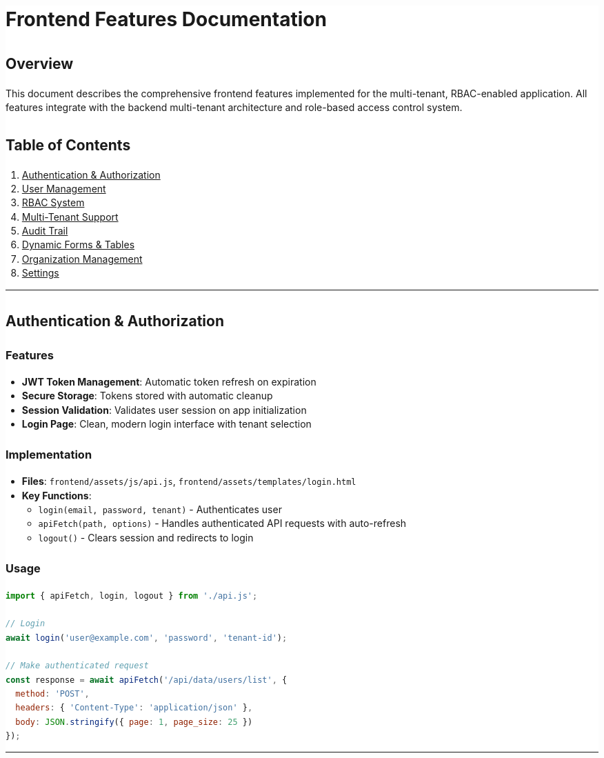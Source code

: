 # Frontend Features Documentation

## Overview

This document describes the comprehensive frontend features implemented for the multi-tenant, RBAC-enabled application. All features integrate with the backend multi-tenant architecture and role-based access control system.

## Table of Contents

1. [Authentication & Authorization](#authentication--authorization)
2. [User Management](#user-management)
3. [RBAC System](#rbac-system)
4. [Multi-Tenant Support](#multi-tenant-support)
5. [Audit Trail](#audit-trail)
6. [Dynamic Forms & Tables](#dynamic-forms--tables)
7. [Organization Management](#organization-management)
8. [Settings](#settings)

---

## Authentication & Authorization

### Features

- **JWT Token Management**: Automatic token refresh on expiration
- **Secure Storage**: Tokens stored with automatic cleanup
- **Session Validation**: Validates user session on app initialization
- **Login Page**: Clean, modern login interface with tenant selection

### Implementation

- **Files**: `frontend/assets/js/api.js`, `frontend/assets/templates/login.html`
- **Key Functions**:
  - `login(email, password, tenant)` - Authenticates user
  - `apiFetch(path, options)` - Handles authenticated API requests with auto-refresh
  - `logout()` - Clears session and redirects to login

### Usage

```javascript
import { apiFetch, login, logout } from './api.js';

// Login
await login('user@example.com', 'password', 'tenant-id');

// Make authenticated request
const response = await apiFetch('/api/data/users/list', {
  method: 'POST',
  headers: { 'Content-Type': 'application/json' },
  body: JSON.stringify({ page: 1, page_size: 25 })
});
```

---